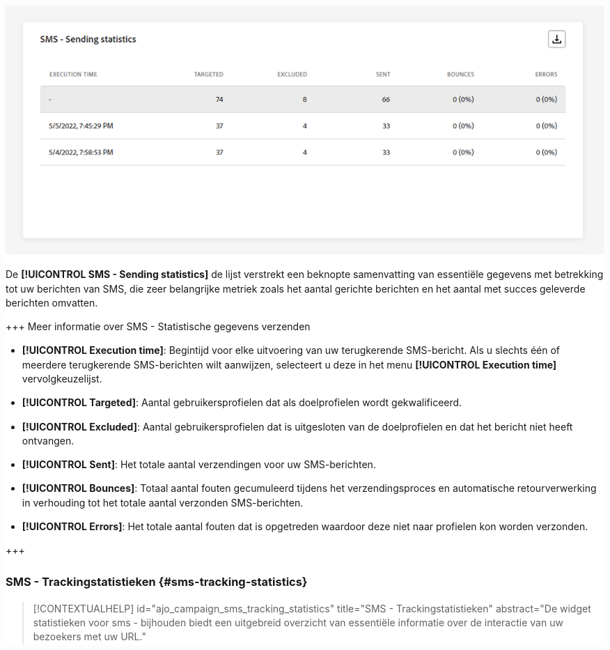 ![](assets/campaign_sms_sending.png)

De **[!UICONTROL SMS - Sending statistics]** de lijst verstrekt een beknopte samenvatting van essentiële gegevens met betrekking tot uw berichten van SMS, die zeer belangrijke metriek zoals het aantal gerichte berichten en het aantal met succes geleverde berichten omvatten.

+++ Meer informatie over SMS - Statistische gegevens verzenden

* **[!UICONTROL Execution time]**: Begintijd voor elke uitvoering van uw terugkerende SMS-bericht. Als u slechts één of meerdere terugkerende SMS-berichten wilt aanwijzen, selecteert u deze in het menu **[!UICONTROL Execution time]** vervolgkeuzelijst.

* **[!UICONTROL Targeted]**: Aantal gebruikersprofielen dat als doelprofielen wordt gekwalificeerd.

* **[!UICONTROL Excluded]**: Aantal gebruikersprofielen dat is uitgesloten van de doelprofielen en dat het bericht niet heeft ontvangen.

* **[!UICONTROL Sent]**: Het totale aantal verzendingen voor uw SMS-berichten.

* **[!UICONTROL Bounces]**: Totaal aantal fouten gecumuleerd tijdens het verzendingsproces en automatische retourverwerking in verhouding tot het totale aantal verzonden SMS-berichten.

* **[!UICONTROL Errors]**: Het totale aantal fouten dat is opgetreden waardoor deze niet naar profielen kon worden verzonden.

+++

### SMS - Trackingstatistieken {#sms-tracking-statistics}

>[!CONTEXTUALHELP]
>id="ajo_campaign_sms_tracking_statistics"
>title="SMS - Trackingstatistieken"
>abstract="De widget statistieken voor sms - bijhouden biedt een uitgebreid overzicht van essentiële informatie over de interactie van uw bezoekers met uw URL."
